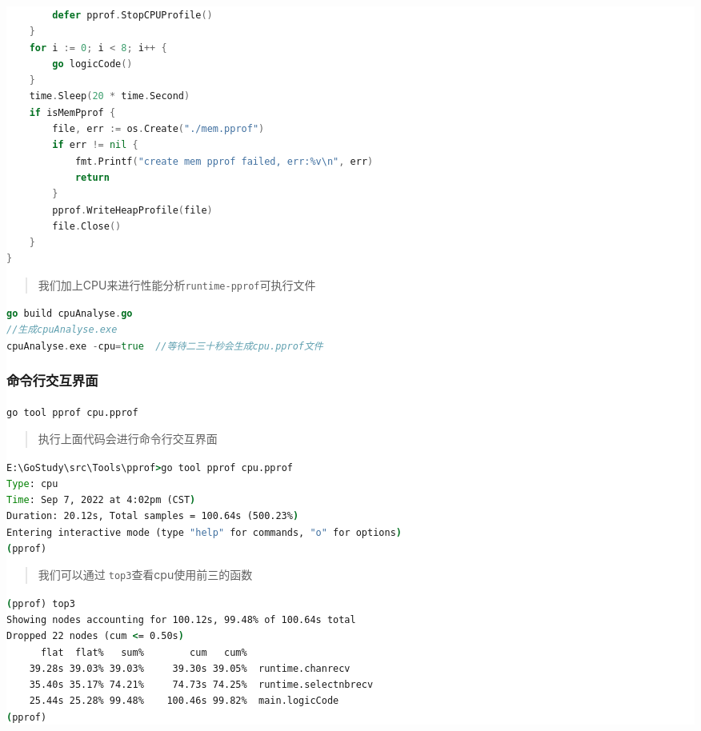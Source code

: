 ~~~go
		defer pprof.StopCPUProfile()
	}
	for i := 0; i < 8; i++ {
		go logicCode()
	}
	time.Sleep(20 * time.Second)
	if isMemPprof {
		file, err := os.Create("./mem.pprof")
		if err != nil {
			fmt.Printf("create mem pprof failed, err:%v\n", err)
			return
		}
		pprof.WriteHeapProfile(file)
		file.Close()
	}
}
~~~

> 我们加上CPU来进行性能分析`runtime-pprof`可执行文件

~~~go
go build cpuAnalyse.go
//生成cpuAnalyse.exe
cpuAnalyse.exe -cpu=true  //等待二三十秒会生成cpu.pprof文件
~~~

### 命令行交互界面

~~~bash
go tool pprof cpu.pprof
~~~

> 执行上面代码会进行命令行交互界面

~~~cmd
E:\GoStudy\src\Tools\pprof>go tool pprof cpu.pprof
Type: cpu
Time: Sep 7, 2022 at 4:02pm (CST)
Duration: 20.12s, Total samples = 100.64s (500.23%)
Entering interactive mode (type "help" for commands, "o" for options)
(pprof)
~~~

> 我们可以通过 `top3`查看cpu使用前三的函数

~~~cmd
(pprof) top3
Showing nodes accounting for 100.12s, 99.48% of 100.64s total
Dropped 22 nodes (cum <= 0.50s)
      flat  flat%   sum%        cum   cum%
    39.28s 39.03% 39.03%     39.30s 39.05%  runtime.chanrecv
    35.40s 35.17% 74.21%     74.73s 74.25%  runtime.selectnbrecv
    25.44s 25.28% 99.48%    100.46s 99.82%  main.logicCode
(pprof)
~~~
